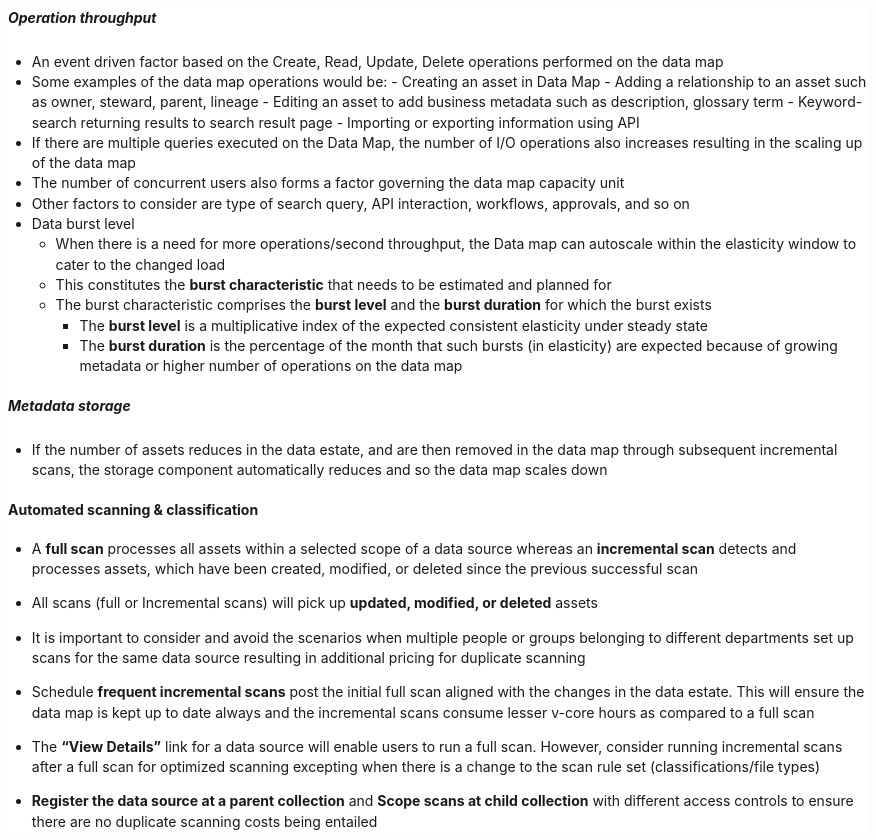 ##### Operation throughput

- An event driven factor based on the Create, Read, Update, Delete operations performed on the data map
- Some examples of the data map operations would be:
        - Creating an asset in Data Map
        - Adding a relationship to an asset such as owner, steward, parent, lineage
        - Editing an asset to add business metadata such as description, glossary term
        - Keyword-search returning results to search result page
        - Importing or exporting information using API
- If there are multiple queries executed on the Data Map, the number of I/O operations also increases resulting in the scaling up of the data map
- The number of concurrent users also forms a factor governing the data map capacity unit
- Other factors to consider are type of search query, API interaction, workflows, approvals, and so on
- Data burst level
    - When there is a need for more operations/second throughput, the Data map can autoscale within the elasticity window to cater to the changed load
    - This constitutes the **burst characteristic** that needs to be estimated and planned for
    - The burst characteristic comprises the **burst level** and the **burst duration** for which the burst exists
        - The **burst level** is a multiplicative index of the expected consistent elasticity under steady state
        - The **burst duration** is the percentage of the month that such bursts (in elasticity) are expected because of growing metadata or higher number of operations on the data map


##### Metadata storage

- If the number of assets reduces in the data estate, and are then removed in the data map through subsequent incremental scans, the storage component automatically reduces and so the data map scales down


#### Automated scanning & classification

- A **full scan** processes all assets within a selected scope of a data source whereas an **incremental scan** detects and processes assets, which have been created, modified, or deleted since the previous successful scan 

- All scans (full or Incremental scans) will pick up **updated, modified, or deleted** assets

- It is important to consider and avoid the scenarios when multiple people or groups belonging to different departments  set up scans for the same data source resulting in additional pricing for duplicate scanning

- Schedule **frequent incremental scans** post the initial full scan aligned with the changes in the data estate. This will ensure the data map is kept up to date always and the incremental scans consume lesser v-core hours as compared to a full scan

- The **“View Details”** link for a data source will enable users to run a full scan. However, consider running incremental scans after a full scan for optimized scanning excepting when there is a change to the scan rule set (classifications/file types)

- **Register the data source at a parent collection** and **Scope scans at child collection** with different access controls to ensure there are no duplicate scanning costs being entailed
